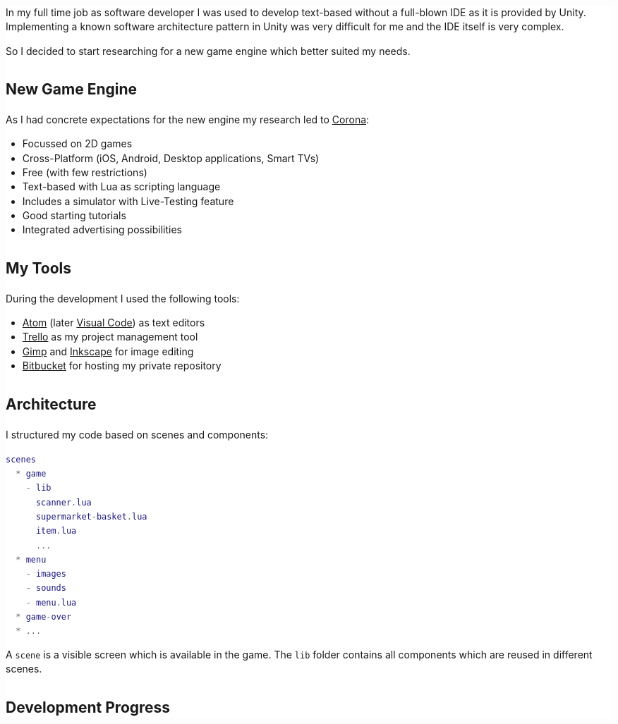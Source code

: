 In my full time job as software developer I was used to develop text-based without a full-blown IDE as it is provided by Unity. Implementing a known software architecture pattern in Unity was very difficult for me and the IDE itself is very complex.

So I decided to start researching for a new game engine which better suited my needs.

## New Game Engine

As I had concrete expectations for the new engine my research led to [Corona](https://coronalabs.com/):

* Focussed on 2D games
* Cross-Platform (iOS, Android, Desktop applications, Smart TVs)
* Free (with few restrictions)
* Text-based with Lua as scripting language
* Includes a simulator with Live-Testing feature
* Good starting tutorials
* Integrated advertising possibilities

## My Tools

During the development I used the following tools:

* [Atom](https://atom.io/) (later [Visual Code](https://code.visualstudio.com/)) as text editors
* [Trello](https://trello.com/) as my project management tool
* [Gimp](https://www.gimp.org/) and [Inkscape](https://inkscape.org/) for image editing
* [Bitbucket](https://bitbucket.org/) for hosting my private repository

## Architecture

I structured my code based on scenes and components:

```lua
scenes
  * game
  	- lib
	  scanner.lua
	  supermarket-basket.lua
	  item.lua
	  ...
  * menu
  	- images
  	- sounds
  	- menu.lua
  * game-over
  * ...
```

A `scene` is a visible screen which is available in the game. The `lib` folder contains all components which are reused in different scenes.

## Development Progress

